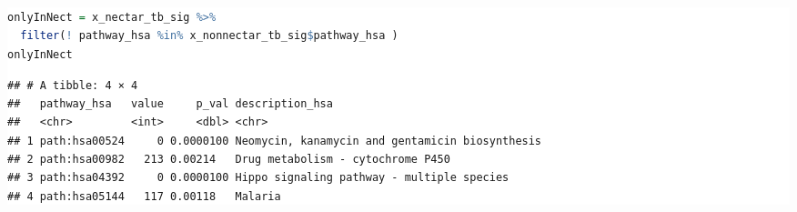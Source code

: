 
``` r
onlyInNect = x_nectar_tb_sig %>% 
  filter(! pathway_hsa %in% x_nonnectar_tb_sig$pathway_hsa ) 
onlyInNect
```

    ## # A tibble: 4 × 4
    ##   pathway_hsa   value     p_val description_hsa                                
    ##   <chr>         <int>     <dbl> <chr>                                          
    ## 1 path:hsa00524     0 0.0000100 Neomycin, kanamycin and gentamicin biosynthesis
    ## 2 path:hsa00982   213 0.00214   Drug metabolism - cytochrome P450              
    ## 3 path:hsa04392     0 0.0000100 Hippo signaling pathway - multiple species     
    ## 4 path:hsa05144   117 0.00118   Malaria
